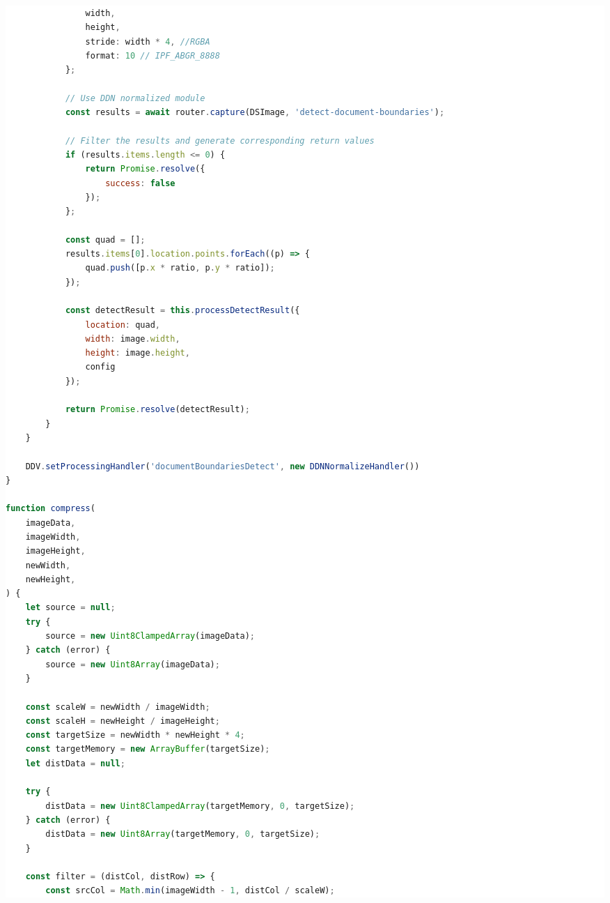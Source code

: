 ```javascript
                width,
                height,
                stride: width * 4, //RGBA
                format: 10 // IPF_ABGR_8888
            };
    
            // Use DDN normalized module
            const results = await router.capture(DSImage, 'detect-document-boundaries');
    
            // Filter the results and generate corresponding return values
            if (results.items.length <= 0) {
                return Promise.resolve({
                    success: false
                });
            };
    
            const quad = [];
            results.items[0].location.points.forEach((p) => {
                quad.push([p.x * ratio, p.y * ratio]);
            });
    
            const detectResult = this.processDetectResult({
                location: quad,
                width: image.width,
                height: image.height,
                config
            });
    
            return Promise.resolve(detectResult);
        }
    }
  
    DDV.setProcessingHandler('documentBoundariesDetect', new DDNNormalizeHandler())
}

function compress(
    imageData,
    imageWidth,
    imageHeight,
    newWidth,
    newHeight,
) {
    let source = null;
    try {
        source = new Uint8ClampedArray(imageData);
    } catch (error) {
        source = new Uint8Array(imageData);
    }
  
    const scaleW = newWidth / imageWidth;
    const scaleH = newHeight / imageHeight;
    const targetSize = newWidth * newHeight * 4;
    const targetMemory = new ArrayBuffer(targetSize);
    let distData = null;
  
    try {
        distData = new Uint8ClampedArray(targetMemory, 0, targetSize);
    } catch (error) {
        distData = new Uint8Array(targetMemory, 0, targetSize);
    }
  
    const filter = (distCol, distRow) => {
        const srcCol = Math.min(imageWidth - 1, distCol / scaleW);
```
